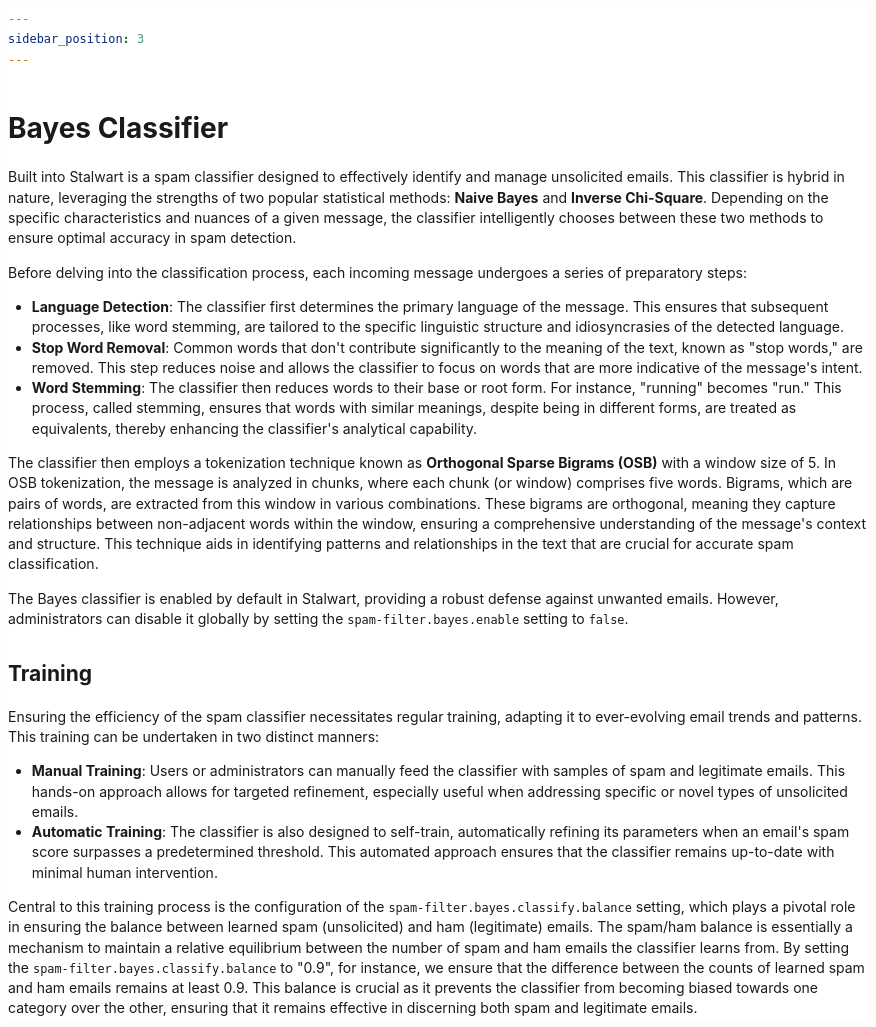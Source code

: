 ```yaml
---
sidebar_position: 3
---
```


# Bayes Classifier

Built into Stalwart is a spam classifier designed to effectively identify and manage unsolicited emails. This classifier is hybrid in nature, leveraging the strengths of two popular statistical methods: **Naive Bayes** and **Inverse Chi-Square**. Depending on the specific characteristics and nuances of a given message, the classifier intelligently chooses between these two methods to ensure optimal accuracy in spam detection.

Before delving into the classification process, each incoming message undergoes a series of preparatory steps:

- **Language Detection**: The classifier first determines the primary language of the message. This ensures that subsequent processes, like word stemming, are tailored to the specific linguistic structure and idiosyncrasies of the detected language.
- **Stop Word Removal**: Common words that don't contribute significantly to the meaning of the text, known as "stop words," are removed. This step reduces noise and allows the classifier to focus on words that are more indicative of the message's intent.
- **Word Stemming**: The classifier then reduces words to their base or root form. For instance, "running" becomes "run." This process, called stemming, ensures that words with similar meanings, despite being in different forms, are treated as equivalents, thereby enhancing the classifier's analytical capability.

The classifier then employs a tokenization technique known as **Orthogonal Sparse Bigrams (OSB)** with a window size of 5. In OSB tokenization, the message is analyzed in chunks, where each chunk (or window) comprises five words. Bigrams, which are pairs of words, are extracted from this window in various combinations. These bigrams are orthogonal, meaning they capture relationships between non-adjacent words within the window, ensuring a comprehensive understanding of the message's context and structure. This technique aids in identifying patterns and relationships in the text that are crucial for accurate spam classification.

The Bayes classifier is enabled by default in Stalwart, providing a robust defense against unwanted emails. However, administrators can disable it globally by setting the `spam-filter.bayes.enable` setting to `false`. 

## Training

Ensuring the efficiency of the spam classifier necessitates regular training, adapting it to ever-evolving email trends and patterns. This training can be undertaken in two distinct manners:

- **Manual Training**: Users or administrators can manually feed the classifier with samples of spam and legitimate emails. This hands-on approach allows for targeted refinement, especially useful when addressing specific or novel types of unsolicited emails.
- **Automatic Training**: The classifier is also designed to self-train, automatically refining its parameters when an email's spam score surpasses a predetermined threshold. This automated approach ensures that the classifier remains up-to-date with minimal human intervention.

Central to this training process is the configuration of the `spam-filter.bayes.classify.balance` setting, which plays a pivotal role in ensuring the balance between learned spam (unsolicited) and ham (legitimate) emails. The spam/ham balance is essentially a mechanism to maintain a relative equilibrium between the number of spam and ham emails the classifier learns from. By setting the `spam-filter.bayes.classify.balance` to "0.9", for instance, we ensure that the difference between the counts of learned spam and ham emails remains at least 0.9. This balance is crucial as it prevents the classifier from becoming biased towards one category over the other, ensuring that it remains effective in discerning both spam and legitimate emails.
